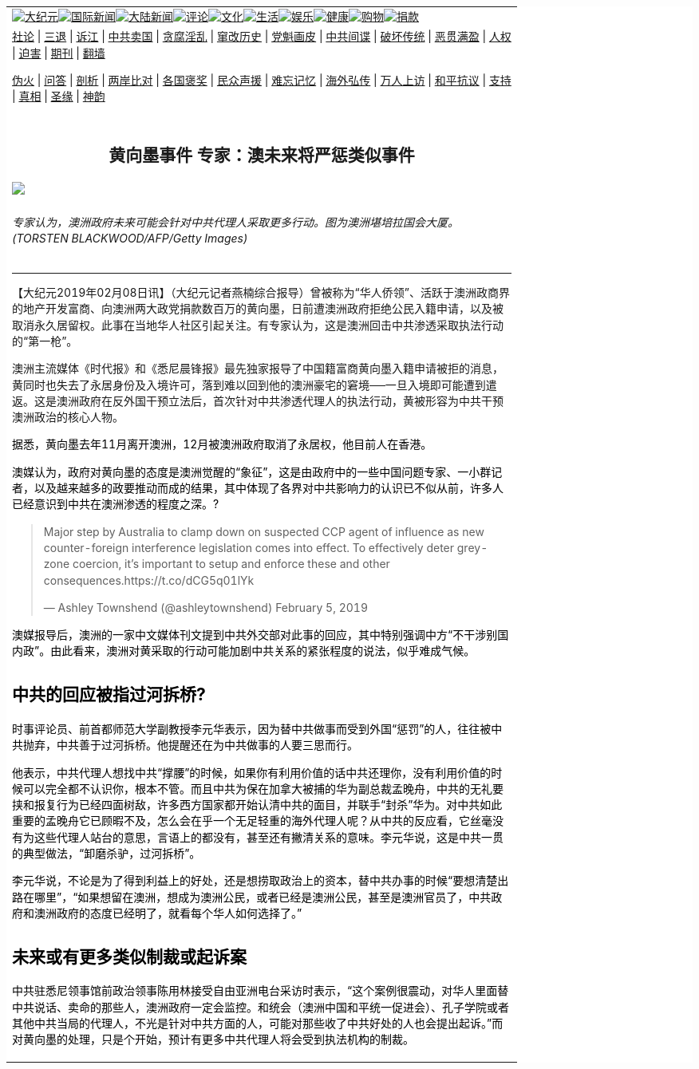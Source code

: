 <a name="1" id="1" target="_blank"></a><span id="1"></span>
<table align=center border="0"><tr><td colspan="2" VALIGN=TOP><a href="/gb/nsc413.md#1"><img src="https://raw.githubusercontent.com/onzhi266/www/master/t/djy/1.jpg" title="大纪元"></a><a href="/gb/n24hr.md#1"><img src="https://raw.githubusercontent.com/onzhi266/www/master/t/djy/3.jpg" title="国际新闻"></a><a href="/gb/nsc413.md#1"><img src="https://raw.githubusercontent.com/onzhi266/www/master/t/djy/4.jpg" title="大陆新闻"></a><a href="/gb/news392.md#1"><img src="https://raw.githubusercontent.com/onzhi266/www/master/t/djy/5.jpg" title="评论"></a><a href="/gb/news2007.md#1"><img src="https://raw.githubusercontent.com/onzhi266/www/master/t/djy/6.jpg" title="文化"></a><a href="/gb/news2008.md#1"><img src="https://raw.githubusercontent.com/onzhi266/www/master/t/djy/7.jpg" title="生活"></a><a href="/gb/ncyule.md#1"><img src="https://raw.githubusercontent.com/onzhi266/www/master/t/djy/8.jpg" title="娱乐"></a><a href="/gb/nsc1002.md#1"><img src="https://raw.githubusercontent.com/onzhi266/www/master/t/djy/9.jpg" title="健康"><a href="https://www.youlucky.com"><img src="https://raw.githubusercontent.com/onzhi266/www/master/t/djy/10.jpg" title="购物"></a><a href="https://donate.epochtimes.com/?utm_medium=epochtimes&utm_source=referral&utm_campaign=donate_button_djyarticleheader"><img src="https://raw.githubusercontent.com/onzhi266/www/master/t/djy/12.jpg" title="捐款"></a></td></tr>
<tr><td colspan="2" VALIGN=TOP><a target="_blank" href="/gb/9p.md#1">社论</a> | <a target="_blank" href="/gb/nf5657.md#1">三退</a> | <a target="_blank" href="/gb/nf6124.md#1">诉江</a> | <a target="_blank" href="/gb/nf1176117.md#1">中共卖国</a> | <a target="_blank" href="/gb/nf5773.md#1">贪腐淫乱</a> | <a target="_blank" href="/gb/nf1176115.md#1">窜改历史</a> | <a target="_blank" href="/gb/nf1176107.md#1">党魁画皮</a> | <a target="_blank" href="/gb/nf1320400.md#1">中共间谍</a> | <a target="_blank" href="/gb/nf1176114.md#1">破坏传统</a> | <a target="_blank" href="https://github.com/onzhi266/ntdtv/blob/master/gb/prog447_1.md#1">恶贯满盈</a> | <a target="_blank" href="/gb/ncid278.md#1">人权</a> | <a target="_blank" href="/gb/nf1176111.md#1">迫害</a> | <a target="_blank" href="https://gitlab.com/szzdlab/mh-qikan/blob/master/README.md#1">期刊</a> | <a target="_blank" href="https://github.com/bannedbook/fanqiang/wiki">翻墙</a></p><p><a target="_blank" href="/gb/nf5562.md#1">伪火</a> | <a target="_blank" href="/gb/nf4378.md#1">问答</a> | <a target="_blank" href="/gb/nf5792.md#1">剖析</a> | <a target="_blank" href="/gb/nf5735.md#1">两岸比对</a> | <a target="_blank" href="/gb/nf6119.md#1">各国褒奖</a> | <a target="_blank" href="/gb/nf6120.md#1">民众声援</a> | <a target="_blank" href="/gb/nf1188594.md#1">难忘记忆</a> | <a target="_blank" href="/gb/nf3180.md#1">海外弘传</a> | <a target="_blank" href="/gb/nf5410.md#1">万人上访</a> | <a target="_blank" href="https://github.com/onzhi266/ntdtv/blob/master/gb/prog1530_1.md#1">和平抗议</a> | <a target="_blank" href="/gb/nf4386.md#1">支持</a> | <a target="_blank" href="/gb/nf4389.md#1">真相</a> | <a target="_blank" href="/gb/nf5790.md#1">圣缘</a> | <a target="_blank" href="/gb/nf4786.md#1">神韵</a></td></tr>
<tr><td VALIGN=TOP width="626"><h2 align=center>黄向墨事件 专家：澳未来将严惩类似事件</h2>
<img width="600" src="https://i.epochtimes.com/assets/uploads/2016/11/GettyImages-165337761-600x400.jpg" />
<h6>专家认为，澳洲政府未来可能会针对中共代理人采取更多行动。图为澳洲堪培拉国会大厦。(TORSTEN BLACKWOOD/AFP/Getty Images)
</h6>
<hr>
<p>【大纪元2019年02月08日讯】（大纪元记者燕楠综合报导）曾被称为“华人侨领”、活跃于<ahref="/gb/tag/%E6%BE%B3%E6%B4%B2.md#1">澳洲</a>政商界的地产开发富商、向澳洲两大政党捐款数百万的<ahref="/gb/tag/%E9%BB%84%E5%90%91%E5%A2%A8.md#1">黄向墨</a>，日前遭澳洲政府拒绝公民入籍申请，以及被取消永久居留权。此事在当地华人社区引起关注。有专家认为，这是澳洲回击中共渗透采取<ahref="/gb/tag/%E6%89%A7%E6%B3%95.md#1">执法</a>行动的“第一枪”。</p>
<p><ahref="/gb/tag/%E6%BE%B3%E6%B4%B2.md#1">澳洲</a>主流媒体《时代报》和《悉尼晨锋报》最先独家报导了中国籍富商<ahref="/gb/tag/%E9%BB%84%E5%90%91%E5%A2%A8.md#1">黄向墨</a>入籍申请被拒的消息，黄同时也失去了永居身份及入境许可，落到难以回到他的澳洲豪宅的窘境──一旦入境即可能遭到遣返。这是澳洲政府在反外国干预立法后，首次针对中共渗透代理人的<ahref="/gb/tag/%E6%89%A7%E6%B3%95.md#1">执法</a>行动，黄被形容为中共干预澳洲政治的核心人物。</p>
<p><span style="color: #000000;">据悉，黄向墨去年11月离开澳洲，12月被澳洲政府取消了永居权，他目前人在香港。</span></p>
<p><span style="color: #000000;">澳媒认为，政府对黄向墨的态度是澳洲觉醒的“象征”，这是由政府中的一些中国问题专家、一小群记者，以及越来越多的政要推动而成的结果，其中体现了各界对中共影响力的认识已不似从前，许多人已经意识到中共在澳洲渗透的程度之深。?</span></p>
<blockquote class="twitter-tweet" data-width="550">
<p lang="en" dir="ltr">Major step by Australia to clamp down on suspected CCP agent of influence as new counter-foreign interference legislation comes into effect. To effectively deter grey-zone coercion, it’s important to setup and enforce these and other consequences.<ahref="https://t.co/dCG5q01lYk">https://t.co/dCG5q01lYk</a></p>
<p>&mdash; Ashley Townshend (@ashleytownshend) <ahref="https://twitter.com/ashleytownshend/status/1092920828537188352?ref_src=twsrc%5Etfw">February 5, 2019</a></p></blockquote>
<p><a async src="https://platform.twitter.com/widgets.js" charset="utf-8"></a></p>
<p><span style="color: #000000;">澳媒报导后，澳洲的一家中文媒体刊文提到中共外交部对此事的回应，其中特别强调中方“不干涉别国内政”。由此看来，澳洲对黄采取的行动可能加剧中共关系的紧张程度的说法，似乎难成气候。</span></p>
<h2><span style="color: #000000;"><strong>中共的回应被指过河拆桥?</strong></span></h2>
<p><span style="color: #000000;">时事评论员、前首都师范大学副教授李元华表示，因为替中共做事而受到外国“惩罚”的人，往往被中共抛弃，中共善于过河拆桥。他提醒还在为中共做事的人要三思而行。</span></p>
<p><span style="color: #000000;">他表示，中共代理人想找中共“撑腰”的时候，如果你有利用价值的话中共还理你，没有利用价值的时候可以完全都不认识你，根本不管。而且中共为保在加拿大被捕的华为副总裁孟晚舟，中共的无礼要挟和报复行为已经四面树敌，许多西方国家都开始认清中共的面目，并联手“封杀”华为。对中共如此重要的孟晚舟它已顾暇不及，怎么会在乎一个无足轻重的海外代理人呢？从中共的反应看，它丝毫没有为这些代理人站台的意思，言语上的都没有，甚至还有撇清关系的意味。李元华说，这是中共一贯的典型做法，“卸磨杀驴，过河拆桥”。</span></p>
<p><span style="color: #000000;">李元华说，不论是为了得到利益上的好处，还是想捞取政治上的资本，替中共办事的时候“要想清楚出路在哪里”，“如果想留在澳洲，想成为澳洲公民，或者已经是澳洲公民，甚至是澳洲官员了，中共政府和澳洲政府的态度已经明了，就看每个华人如何选择了。”</span></p>
<h2><span style="color: #000000;"><strong>未来或有更多类似制裁或起诉案</strong></span></h2>
<p><span style="color: #000000;">中共驻悉尼领事馆前政治领事陈用林接受自由亚洲电台采访时表示，“这个案例很震动，对华人里面替中共说话、卖命的那些人，澳洲政府一定会监控。和统会（澳洲中国和平统一促进会）、孔子学院或者其他中共当局的代理人，不光是针对中共方面的人，可能对那些收了中共好处的人也会提出起诉。”而对黄向墨的处理，只是个开始，预计有更多中共代理人将会受到执法机构的制裁。</span></p>